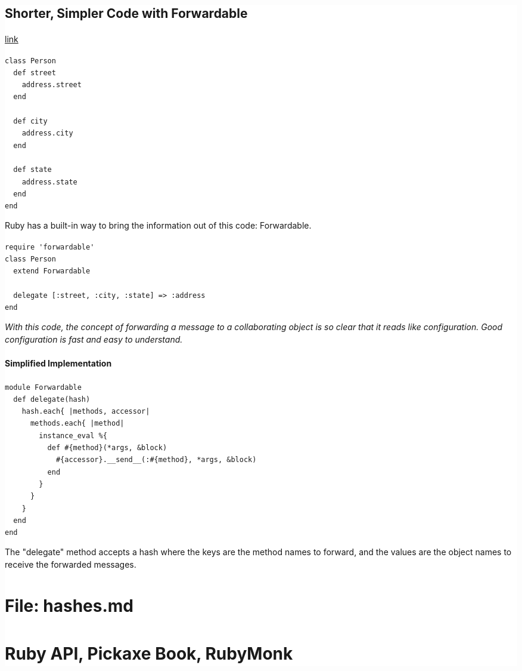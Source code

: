 ## Shorter, Simpler Code with Forwardable
[link](http://www.saturnflyer.com/blog/jim/2014/11/15/shorter-simpler-code-with-forwardable/)

    class Person
      def street
        address.street
      end

      def city
        address.city
      end

      def state
        address.state
      end
    end

Ruby has a built-in way to bring the information out of this code: Forwardable.

    require 'forwardable'
    class Person
      extend Forwardable

      delegate [:street, :city, :state] => :address
    end

*With this code, the concept of forwarding a message to a collaborating object is so clear that it reads like configuration. Good configuration is fast and easy to understand.*

#### Simplified Implementation

    module Forwardable
      def delegate(hash)
        hash.each{ |methods, accessor|
          methods.each{ |method|
            instance_eval %{
              def #{method}(*args, &block)
                #{accessor}.__send__(:#{method}, *args, &block)
              end
            }
          }
        }
      end
    end

The "delegate" method accepts a hash where the keys are the method names to forward, and the values are the object names to receive the forwarded messages.


# File: hashes.md

# Ruby API, Pickaxe Book, RubyMonk


[TODO]: NESTED_EXCEPTIONS.
[TODO]: USE_THROW_FOR_EXPECTED_CASES
[TODO]: TAGGING_EXECPTIONS_WITH_MODULES
